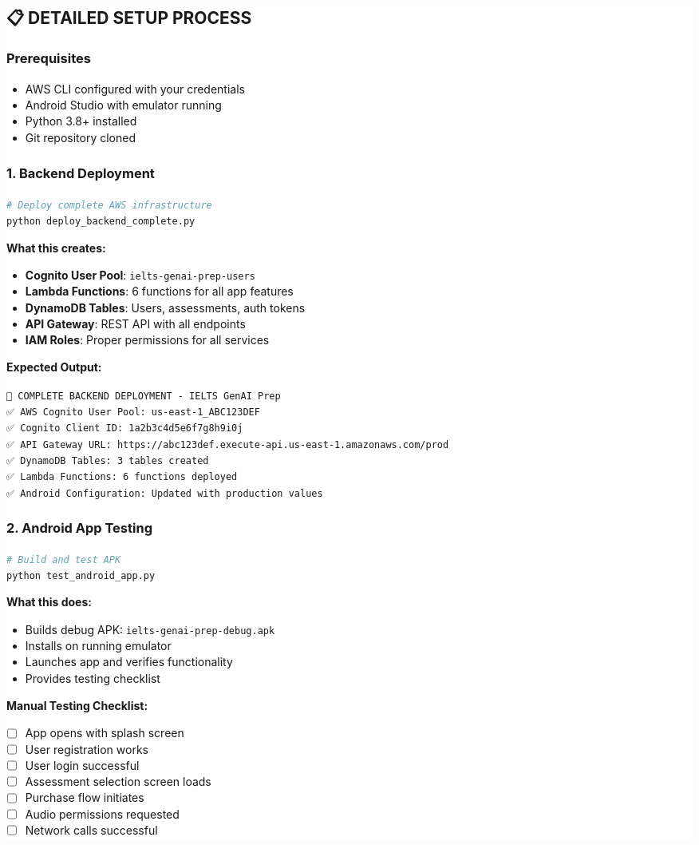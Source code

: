 
## 📋 **DETAILED SETUP PROCESS**

### **Prerequisites**
- AWS CLI configured with your credentials
- Android Studio with emulator running
- Python 3.8+ installed
- Git repository cloned

### **1. Backend Deployment**

```bash
# Deploy complete AWS infrastructure
python deploy_backend_complete.py
```

**What this creates:**
- **Cognito User Pool**: `ielts-genai-prep-users`
- **Lambda Functions**: 6 functions for all app features
- **DynamoDB Tables**: Users, assessments, auth tokens
- **API Gateway**: REST API with all endpoints
- **IAM Roles**: Proper permissions for all services

**Expected Output:**
```
🚀 COMPLETE BACKEND DEPLOYMENT - IELTS GenAI Prep
✅ AWS Cognito User Pool: us-east-1_ABC123DEF
✅ Cognito Client ID: 1a2b3c4d5e6f7g8h9i0j
✅ API Gateway URL: https://abc123def.execute-api.us-east-1.amazonaws.com/prod
✅ DynamoDB Tables: 3 tables created
✅ Lambda Functions: 6 functions deployed
✅ Android Configuration: Updated with production values
```

### **2. Android App Testing**

```bash
# Build and test APK
python test_android_app.py
```

**What this does:**
- Builds debug APK: `ielts-genai-prep-debug.apk`
- Installs on running emulator
- Launches app and verifies functionality
- Provides testing checklist

**Manual Testing Checklist:**
- [ ] App opens with splash screen
- [ ] User registration works
- [ ] User login successful
- [ ] Assessment selection screen loads
- [ ] Purchase flow initiates
- [ ] Audio permissions requested
- [ ] Network calls successful
